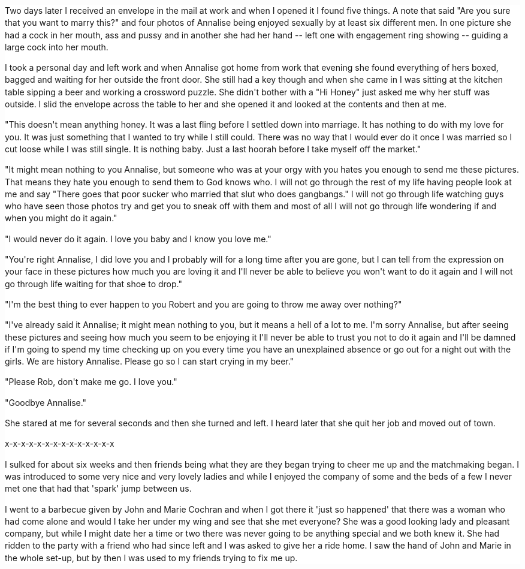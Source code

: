  Two days later I received an envelope in the mail at work and when I opened it I found five things. A note that said "Are you sure that you want to marry this?" and four photos of Annalise being enjoyed sexually by at least six different men. In one picture she had a cock in her mouth, ass and pussy and in another she had her hand -- left one with engagement ring showing -- guiding a large cock into her mouth. 

 I took a personal day and left work and when Annalise got home from work that evening she found everything of hers boxed, bagged and waiting for her outside the front door. She still had a key though and when she came in I was sitting at the kitchen table sipping a beer and working a crossword puzzle. She didn't bother with a "Hi Honey" just asked me why her stuff was outside. I slid the envelope across the table to her and she opened it and looked at the contents and then at me. 

 "This doesn't mean anything honey. It was a last fling before I settled down into marriage. It has nothing to do with my love for you. It was just something that I wanted to try while I still could. There was no way that I would ever do it once I was married so I cut loose while I was still single. It is nothing baby. Just a last hoorah before I take myself off the market." 

 "It might mean nothing to you Annalise, but someone who was at your orgy with you hates you enough to send me these pictures. That means they hate you enough to send them to God knows who. I will not go through the rest of my life having people look at me and say "There goes that poor sucker who married that slut who does gangbangs." I will not go through life watching guys who have seen those photos try and get you to sneak off with them and most of all I will not go through life wondering if and when you might do it again." 

 "I would never do it again. I love you baby and I know you love me." 

 "You're right Annalise, I did love you and I probably will for a long time after you are gone, but I can tell from the expression on your face in these pictures how much you are loving it and I'll never be able to believe you won't want to do it again and I will not go through life waiting for that shoe to drop." 

 "I'm the best thing to ever happen to you Robert and you are going to throw me away over nothing?" 

 "I've already said it Annalise; it might mean nothing to you, but it means a hell of a lot to me. I'm sorry Annalise, but after seeing these pictures and seeing how much you seem to be enjoying it I'll never be able to trust you not to do it again and I'll be damned if I'm going to spend my time checking up on you every time you have an unexplained absence or go out for a night out with the girls. We are history Annalise. Please go so I can start crying in my beer." 

 "Please Rob, don't make me go. I love you." 

 "Goodbye Annalise." 

 She stared at me for several seconds and then she turned and left. I heard later that she quit her job and moved out of town. 

 x-x-x-x-x-x-x-x-x-x-x-x-x-x 

 I sulked for about six weeks and then friends being what they are they began trying to cheer me up and the matchmaking began. I was introduced to some very nice and very lovely ladies and while I enjoyed the company of some and the beds of a few I never met one that had that 'spark' jump between us. 

 I went to a barbecue given by John and Marie Cochran and when I got there it 'just so happened' that there was a woman who had come alone and would I take her under my wing and see that she met everyone? She was a good looking lady and pleasant company, but while I might date her a time or two there was never going to be anything special and we both knew it. She had ridden to the party with a friend who had since left and I was asked to give her a ride home. I saw the hand of John and Marie in the whole set-up, but by then I was used to my friends trying to fix me up. 
